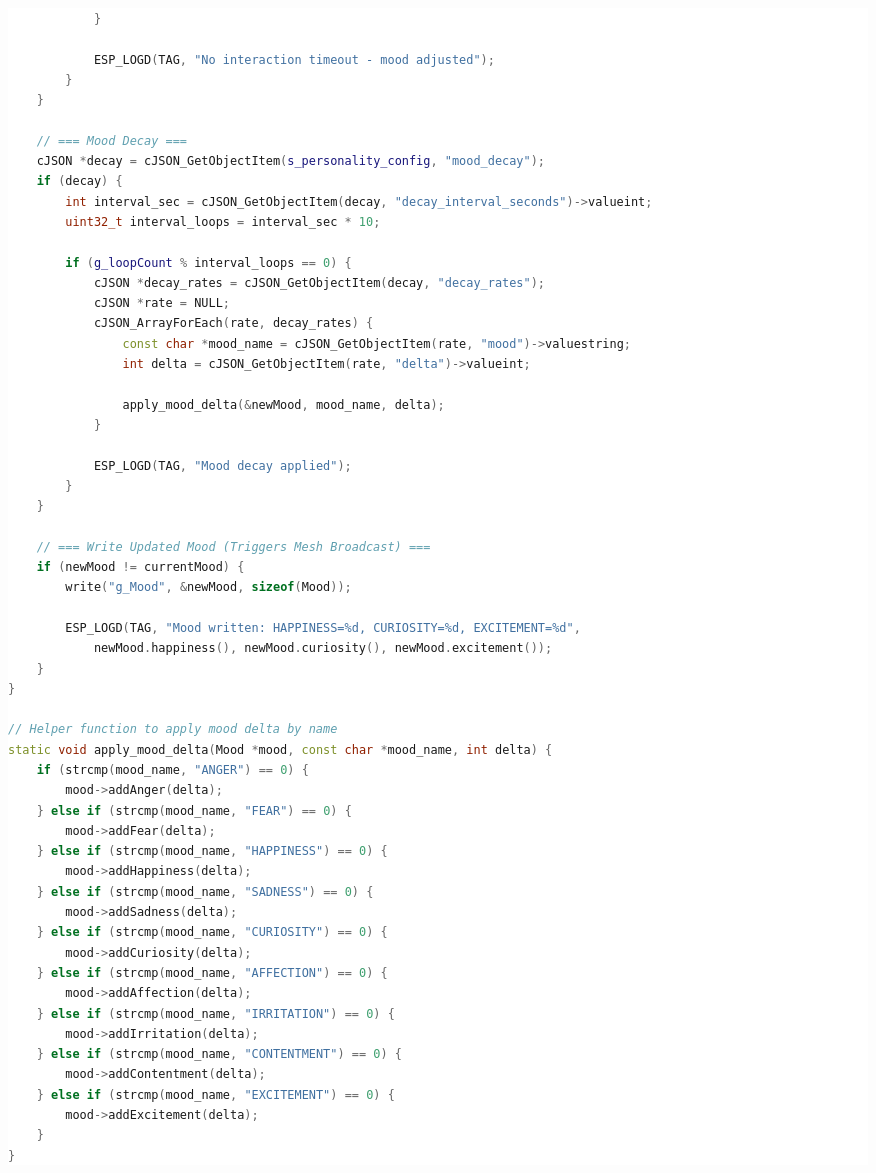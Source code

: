 ```cpp
            }
            
            ESP_LOGD(TAG, "No interaction timeout - mood adjusted");
        }
    }
    
    // === Mood Decay ===
    cJSON *decay = cJSON_GetObjectItem(s_personality_config, "mood_decay");
    if (decay) {
        int interval_sec = cJSON_GetObjectItem(decay, "decay_interval_seconds")->valueint;
        uint32_t interval_loops = interval_sec * 10;
        
        if (g_loopCount % interval_loops == 0) {
            cJSON *decay_rates = cJSON_GetObjectItem(decay, "decay_rates");
            cJSON *rate = NULL;
            cJSON_ArrayForEach(rate, decay_rates) {
                const char *mood_name = cJSON_GetObjectItem(rate, "mood")->valuestring;
                int delta = cJSON_GetObjectItem(rate, "delta")->valueint;
                
                apply_mood_delta(&newMood, mood_name, delta);
            }
            
            ESP_LOGD(TAG, "Mood decay applied");
        }
    }
    
    // === Write Updated Mood (Triggers Mesh Broadcast) ===
    if (newMood != currentMood) {
        write("g_Mood", &newMood, sizeof(Mood));
        
        ESP_LOGD(TAG, "Mood written: HAPPINESS=%d, CURIOSITY=%d, EXCITEMENT=%d",
            newMood.happiness(), newMood.curiosity(), newMood.excitement());
    }
}

// Helper function to apply mood delta by name
static void apply_mood_delta(Mood *mood, const char *mood_name, int delta) {
    if (strcmp(mood_name, "ANGER") == 0) {
        mood->addAnger(delta);
    } else if (strcmp(mood_name, "FEAR") == 0) {
        mood->addFear(delta);
    } else if (strcmp(mood_name, "HAPPINESS") == 0) {
        mood->addHappiness(delta);
    } else if (strcmp(mood_name, "SADNESS") == 0) {
        mood->addSadness(delta);
    } else if (strcmp(mood_name, "CURIOSITY") == 0) {
        mood->addCuriosity(delta);
    } else if (strcmp(mood_name, "AFFECTION") == 0) {
        mood->addAffection(delta);
    } else if (strcmp(mood_name, "IRRITATION") == 0) {
        mood->addIrritation(delta);
    } else if (strcmp(mood_name, "CONTENTMENT") == 0) {
        mood->addContentment(delta);
    } else if (strcmp(mood_name, "EXCITEMENT") == 0) {
        mood->addExcitement(delta);
    }
}
```
